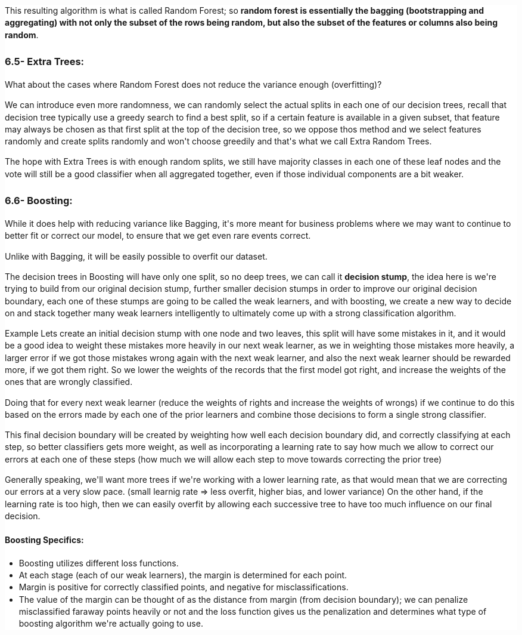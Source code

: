 This resulting algorithm is what is called Random Forest; so __random forest is essentially the bagging (bootstrapping and aggregating) with not only the subset of the rows being random, but also the subset of the features or columns also being random__.

### 6.5- Extra Trees:
What about the cases where Random Forest does not reduce the variance enough (overfitting)?

We can introduce even more randomness, we can randomly select the actual splits in each one of our decision trees, recall that decision tree typically use a greedy search to find a best split, so if a certain feature is available in a given subset, that feature may always be chosen as that first split at the top of the decision tree, so we oppose thos method and we select features randomly and create splits randomly and won't choose greedily and that's what we call Extra Random Trees.

The hope with Extra Trees is with enough random splits, we still have majority classes in each one of these leaf nodes and the vote will still be a good classifier when all aggregated together, even if those individual components are a bit weaker.

### 6.6- Boosting:
While it does help with reducing variance like Bagging, it's more meant for business problems where we may want to continue to better fit or correct our model, to ensure that we get even rare events correct.

Unlike with Bagging, it will be easily possible to overfit our dataset.

The decision trees in Boosting will have only one split, so no deep trees, we can call it __decision stump__, the idea here is we're trying
to build from our original decision stump, further smaller decision stumps in order to improve our original decision boundary, each one of these stumps are going to be called the weak learners, and with boosting, we create a new way to decide on and stack together many weak learners intelligently to ultimately come up with a strong classification algorithm.

Example Lets create an initial decision stump with one node and two leaves, this split will have some mistakes in it, and it would be a good idea to weight these mistakes more heavily in our next weak learner, as we in weighting those mistakes more heavily, a larger error if we got those mistakes wrong again with the next weak learner, and also the next weak learner should be rewarded more, if we got them right. So we lower the weights of the records that the first model got right, and increase the weights of the ones that are wrongly classified.

Doing that for every next weak learner (reduce the weights of rights and increase the weights of wrongs) if we continue to do this based on the errors made by each one of the prior learners and combine those decisions to form a single strong classifier.

This final decision boundary will be created by weighting how well each decision boundary did, and correctly classifying at each step, so better classifiers gets more weight, as well as incorporating a learning rate to say how much we allow to correct our errors at each one of these steps (how much we will allow each step to move towards correcting the prior tree)

Generally speaking, we'll want more trees if we're working with a lower learning rate, as that would mean that we are correcting our errors at a very slow pace. (small learnig rate => less overfit, higher bias, and lower variance)
On the other hand, if the learning rate is too high, then we can easily overfit by allowing each successive tree to have too much influence on our final decision.

#### Boosting Specifics:
- Boosting utilizes different loss functions.
- At each stage (each of our weak learners), the margin is determined for each point.
- Margin is positive for correctly classified points, and negative for misclassifications.
- The value of the margin can be thought of as the distance from margin (from decision boundary); we can penalize misclassified faraway points heavily or not and the loss function gives us the penalization and determines what type of boosting algorithm we're actually going to use.
